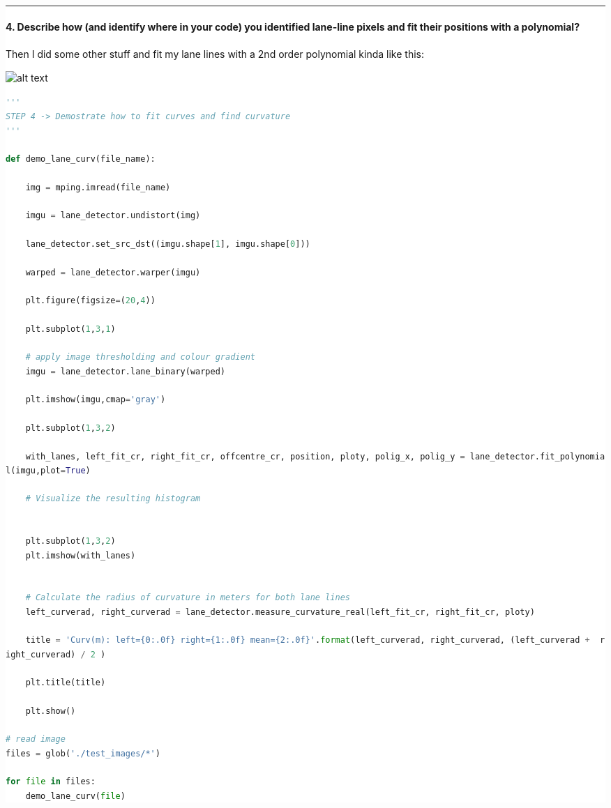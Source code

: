 
----
#### 4. Describe how (and identify where in your code) you identified lane-line pixels and fit their positions with a polynomial?

Then I did some other stuff and fit my lane lines with a 2nd order polynomial kinda like this:

[image5]: ./examples/color_fit_lines.jpg "Fit Visual"

![alt text][image5]


```python
'''
STEP 4 -> Demostrate how to fit curves and find curvature
'''

def demo_lane_curv(file_name):
    
    img = mping.imread(file_name)

    imgu = lane_detector.undistort(img)
    
    lane_detector.set_src_dst((imgu.shape[1], imgu.shape[0]))

    warped = lane_detector.warper(imgu)

    plt.figure(figsize=(20,4))

    plt.subplot(1,3,1)
    
    # apply image thresholding and colour gradient
    imgu = lane_detector.lane_binary(warped)
    
    plt.imshow(imgu,cmap='gray')    

    plt.subplot(1,3,2)    

    with_lanes, left_fit_cr, right_fit_cr, offcentre_cr, position, ploty, polig_x, polig_y = lane_detector.fit_polynomial(imgu,plot=True)

    # Visualize the resulting histogram


    plt.subplot(1,3,2)
    plt.imshow(with_lanes)
    

    # Calculate the radius of curvature in meters for both lane lines
    left_curverad, right_curverad = lane_detector.measure_curvature_real(left_fit_cr, right_fit_cr, ploty)
    
    title = 'Curv(m): left={0:.0f} right={1:.0f} mean={2:.0f}'.format(left_curverad, right_curverad, (left_curverad +  right_curverad) / 2 )
    
    plt.title(title)
    
    plt.show()  

# read image
files = glob('./test_images/*')

for file in files:
    demo_lane_curv(file)
```


[//]: # (Image References)
[image1]: ./examples/undistort_output.png "Undistorted"
[image2]: ./test_images/test1.jpg "Road Transformed"
[image3]: ./examples/binary_combo_example.jpg "Binary Example"
[image4]: ./examples/warped_straight_lines.jpg "Warp Example"
[image6]: ./examples/example_output.jpg "Output"
[video1]: ./project_video.mp4 "Video"